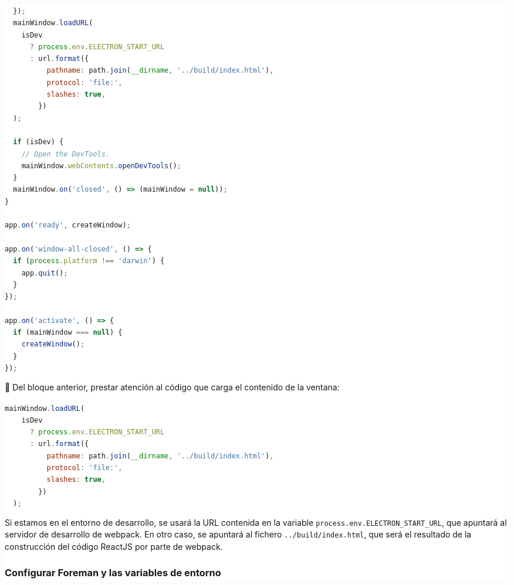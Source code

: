 ```javascript
  });
  mainWindow.loadURL(
    isDev
      ? process.env.ELECTRON_START_URL
      : url.format({
          pathname: path.join(__dirname, '../build/index.html'),
          protocol: 'file:',
          slashes: true,
        })
  );

  if (isDev) {
    // Open the DevTools.
    mainWindow.webContents.openDevTools();
  }
  mainWindow.on('closed', () => (mainWindow = null));
}

app.on('ready', createWindow);

app.on('window-all-closed', () => {
  if (process.platform !== 'darwin') {
    app.quit();
  }
});

app.on('activate', () => {
  if (mainWindow === null) {
    createWindow();
  }
});
```

:red_circle: Del bloque anterior, prestar atención al código que carga el contenido de la ventana:
```javascript
mainWindow.loadURL(
    isDev
      ? process.env.ELECTRON_START_URL
      : url.format({
          pathname: path.join(__dirname, '../build/index.html'),
          protocol: 'file:',
          slashes: true,
        })
  );
```
Si estamos en el entorno de desarrollo, se usará la URL contenida en la variable `process.env.ELECTRON_START_URL`, que apuntará al servidor de desarrollo de webpack. En otro caso, se apuntará al fichero `../build/index.html`, que será el resultado de la construcción del código ReactJS por parte de webpack.

### Configurar Foreman y las variables de entorno
